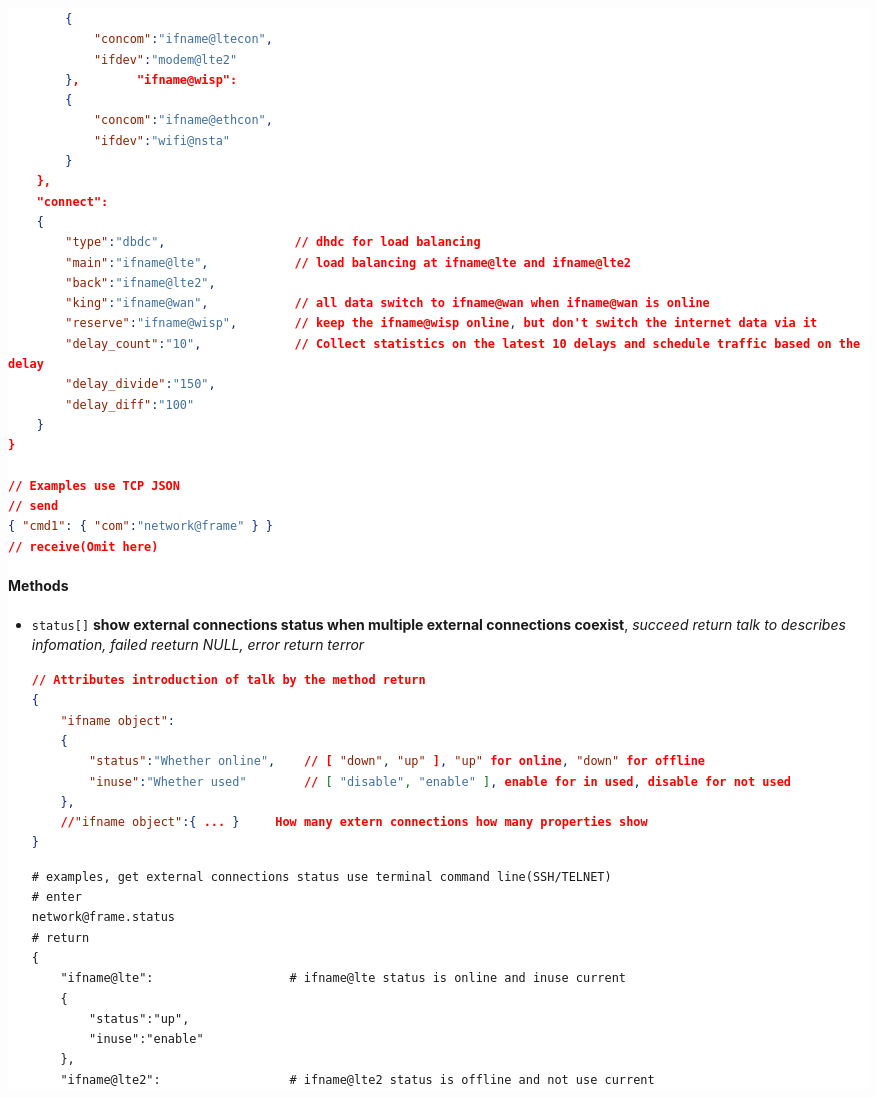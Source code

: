 ```json
        {
            "concom":"ifname@ltecon",
            "ifdev":"modem@lte2"
        },        "ifname@wisp":
        {
            "concom":"ifname@ethcon",
            "ifdev":"wifi@nsta"
        }
    },
    "connect": 
    {
        "type":"dbdc",                  // dhdc for load balancing 
        "main":"ifname@lte",            // load balancing at ifname@lte and ifname@lte2
        "back":"ifname@lte2",
        "king":"ifname@wan",            // all data switch to ifname@wan when ifname@wan is online
        "reserve":"ifname@wisp",        // keep the ifname@wisp online, but don't switch the internet data via it
        "delay_count":"10",             // Collect statistics on the latest 10 delays and schedule traffic based on the delay
        "delay_divide":"150", 
        "delay_diff":"100"
    }
}

// Examples use TCP JSON
// send
{ "cmd1": { "com":"network@frame" } }
// receive(Omit here)
```


#### **Methods**

+ `status[]` **show external connections status when multiple external connections coexist**, *succeed return talk to describes infomation, failed reeturn NULL, error return terror*
    ```json
    // Attributes introduction of talk by the method return
    {
        "ifname object":
        {
            "status":"Whether online",    // [ "down", "up" ], "up" for online, "down" for offline
            "inuse":"Whether used"        // [ "disable", "enable" ], enable for in used, disable for not used
        },
        //"ifname object":{ ... }     How many extern connections how many properties show
    }
    ```
    ```shell
    # examples, get external connections status use terminal command line(SSH/TELNET)
    # enter
    network@frame.status
    # return
    {
        "ifname@lte":                   # ifname@lte status is online and inuse current
        {
            "status":"up",
            "inuse":"enable"
        },
        "ifname@lte2":                  # ifname@lte2 status is offline and not use current